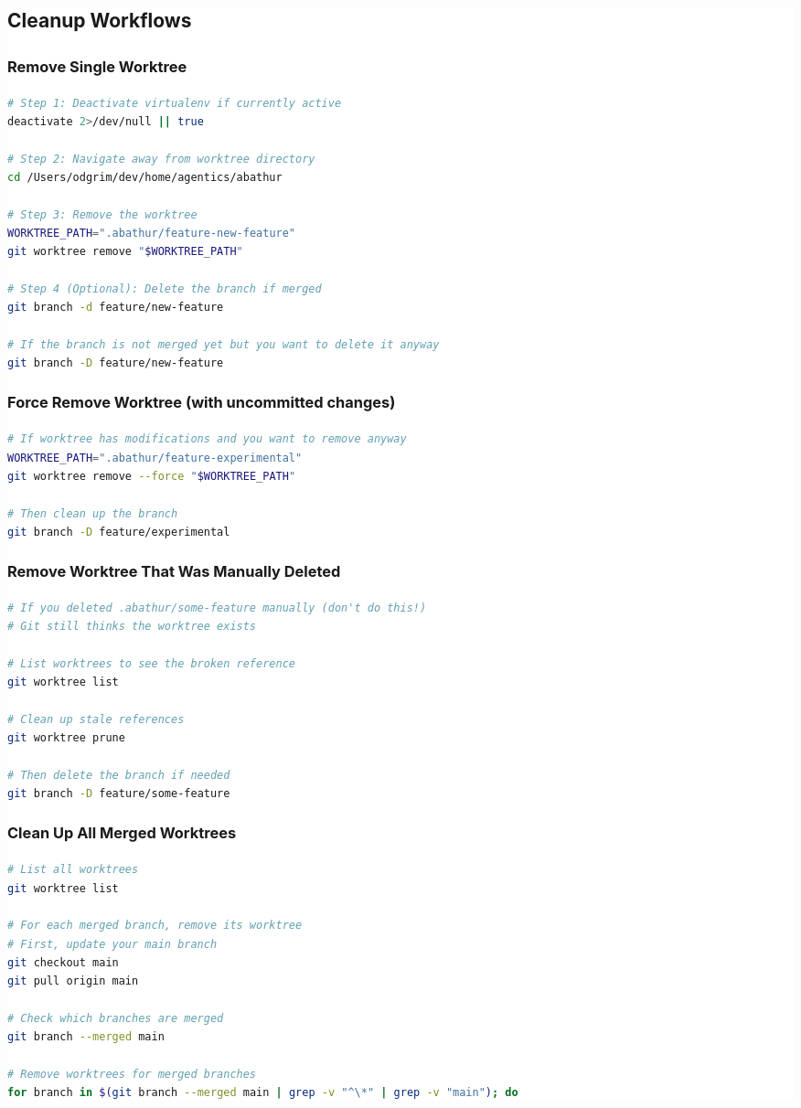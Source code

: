 ## Cleanup Workflows

### Remove Single Worktree

```bash
# Step 1: Deactivate virtualenv if currently active
deactivate 2>/dev/null || true

# Step 2: Navigate away from worktree directory
cd /Users/odgrim/dev/home/agentics/abathur

# Step 3: Remove the worktree
WORKTREE_PATH=".abathur/feature-new-feature"
git worktree remove "$WORKTREE_PATH"

# Step 4 (Optional): Delete the branch if merged
git branch -d feature/new-feature

# If the branch is not merged yet but you want to delete it anyway
git branch -D feature/new-feature
```

### Force Remove Worktree (with uncommitted changes)

```bash
# If worktree has modifications and you want to remove anyway
WORKTREE_PATH=".abathur/feature-experimental"
git worktree remove --force "$WORKTREE_PATH"

# Then clean up the branch
git branch -D feature/experimental
```

### Remove Worktree That Was Manually Deleted

```bash
# If you deleted .abathur/some-feature manually (don't do this!)
# Git still thinks the worktree exists

# List worktrees to see the broken reference
git worktree list

# Clean up stale references
git worktree prune

# Then delete the branch if needed
git branch -D feature/some-feature
```

### Clean Up All Merged Worktrees

```bash
# List all worktrees
git worktree list

# For each merged branch, remove its worktree
# First, update your main branch
git checkout main
git pull origin main

# Check which branches are merged
git branch --merged main

# Remove worktrees for merged branches
for branch in $(git branch --merged main | grep -v "^\*" | grep -v "main"); do
```